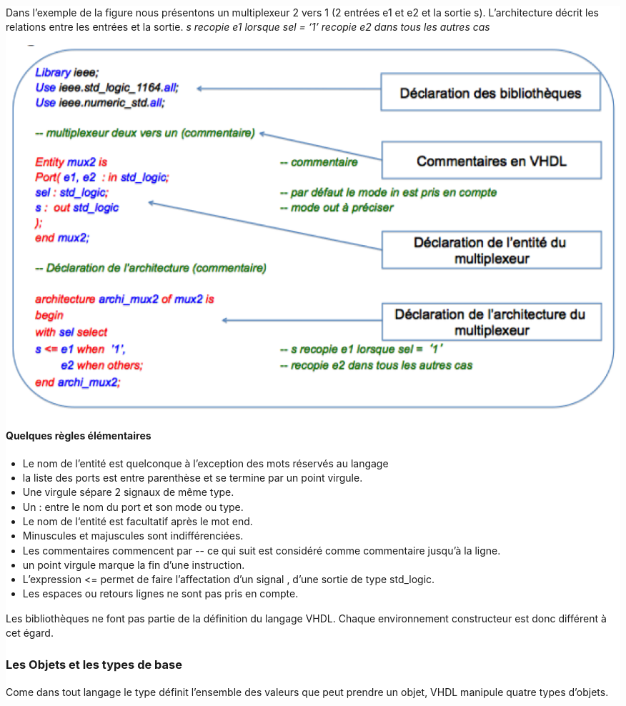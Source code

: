 
Dans l’exemple de la figure nous présentons un multiplexeur 2 vers 1 (2 entrées e1 et e2 et la sortie s). L’architecture décrit les relations entre les entrées et la sortie. *s recopie e1 lorsque sel = ‘1’ recopie e2 dans tous les autres cas*

![Figure : Structure programme vhdl](images/programme-vhdl.png "Structure programme VHDL")

#### Quelques règles élémentaires ####

*	Le nom de l’entité est quelconque à l’exception des mots réservés au langage
*	la liste des ports est entre parenthèse et se termine par un point virgule.
*	Une virgule sépare 2 signaux de même type.
*	Un : entre le nom du port et son mode ou type.
*	Le nom de l‘entité est facultatif après le mot end.
*	Minuscules et majuscules sont indifférenciées.
*	Les commentaires commencent par  -- ce qui suit est considéré comme commentaire jusqu’à la ligne.
*	un point virgule marque la fin d’une instruction.
*	 L’expression <=  permet de faire l’affectation d’un signal , d’une sortie de type std_logic.
*	Les espaces ou retours lignes ne sont pas pris en compte.

Les bibliothèques ne font pas partie de la définition du langage VHDL. Chaque environnement constructeur est donc différent à cet égard.



### Les Objets et les types de base ###

Come dans tout langage le type définit l’ensemble des valeurs que peut prendre un objet, VHDL manipule quatre types d’objets.
